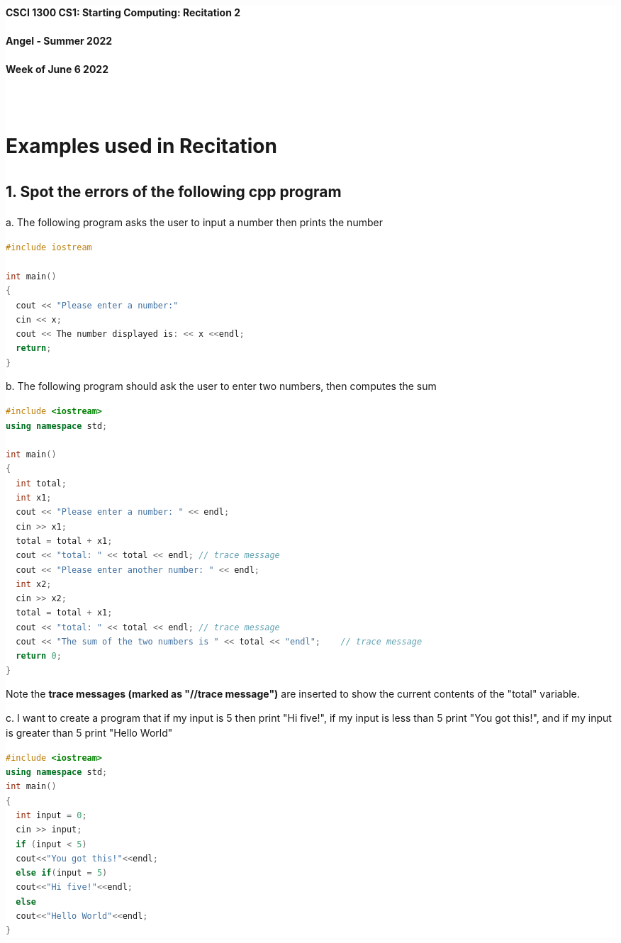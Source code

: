 #### **CSCI 1300 CS1: Starting Computing: Recitation 2**
#### **Angel - Summer 2022**
#### **Week of June 6 2022**
<br/>

# Examples used in Recitation

## 1. Spot the errors of the following cpp program
a. The following program asks the user to input a number then prints the number
```cpp
#include iostream

int main()
{
  cout << "Please enter a number:"
  cin << x;
  cout << The number displayed is: << x <<endl;
  return;
}
```

b. The following program should ask the user to enter two numbers, then computes the sum
```cpp    
#include <iostream>
using namespace std;

int main()
{
  int total;
  int x1;
  cout << "Please enter a number: " << endl;
  cin >> x1;
  total = total + x1;
  cout << "total: " << total << endl; // trace message
  cout << "Please enter another number: " << endl;
  int x2;
  cin >> x2;
  total = total + x1;
  cout << "total: " << total << endl; // trace message
  cout << "The sum of the two numbers is " << total << "endl";    // trace message
  return 0;
}
```
Note the **trace messages (marked as "//trace message")** are inserted to show the current contents of the "total" variable.

c. I want to create a program that if my input is 5 then print "Hi five!", if my input is less than 5 print "You got this!", and if my input is greater than 5 print "Hello World"
```cpp
#include <iostream>
using namespace std;
int main()
{
  int input = 0; 
  cin >> input;
  if (input < 5)
  cout<<"You got this!"<<endl;
  else if(input = 5)
  cout<<"Hi five!"<<endl;
  else
  cout<<"Hello World"<<endl;
}
```